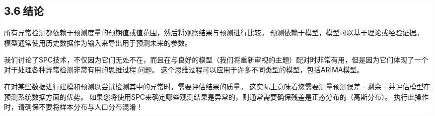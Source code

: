 ## 3.6 结论

所有异常检测都依赖于预测度量的预期值或值范围，然后将观察结果与预测进行比较。 预测依赖于模型，模型可以基于理论或经验证据。 模型通常使用历史数据作为输入来导出用于预测未来的参数。

我们讨论了SPC技术，不仅因为它们无处不在，而且在与良好的模型（我们将重新审视的主题）配对时非常有用，但是因为它们体现了一个对于处理各种异常检测非常有用的思维过程 问题。 这个思维过程可以应用于许多不同类型的模型，包括ARIMA模型。

在对某些数据进行建模和预测以尝试检测其中的异常时，需要评估结果的质量。 这实际上意味着您需要测量预测误差 - 剩余 - 并评估模型在预测系统数据方面的优势。 如果您将使用SPC来确定哪些观测结果是异常的，则通常需要确保残差是正态分布的（高斯分布）。 执行此操作时，请确保不要将样本分布与人口分布混淆！